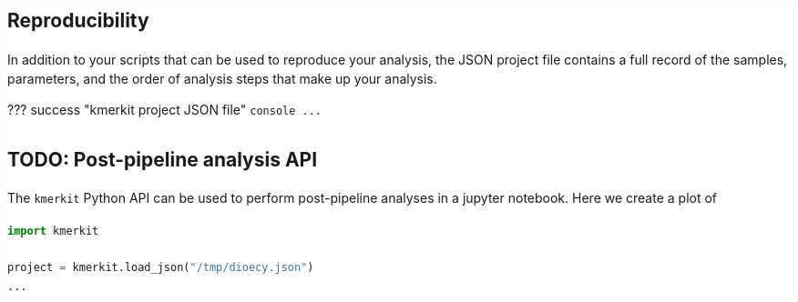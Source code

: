 ## Reproducibility
In addition to your scripts that can be used to reproduce your analysis, the 
JSON project file contains a full record of the samples, parameters, and the
order of analysis steps that make up your analysis.

??? success "kmerkit project JSON file"
	```console
	...
	```


## TODO: Post-pipeline analysis API
The `kmerkit` Python API can be used to perform post-pipeline analyses 
in a jupyter notebook. Here we create a plot of 

```python
import kmerkit

project = kmerkit.load_json("/tmp/dioecy.json")
...
```

